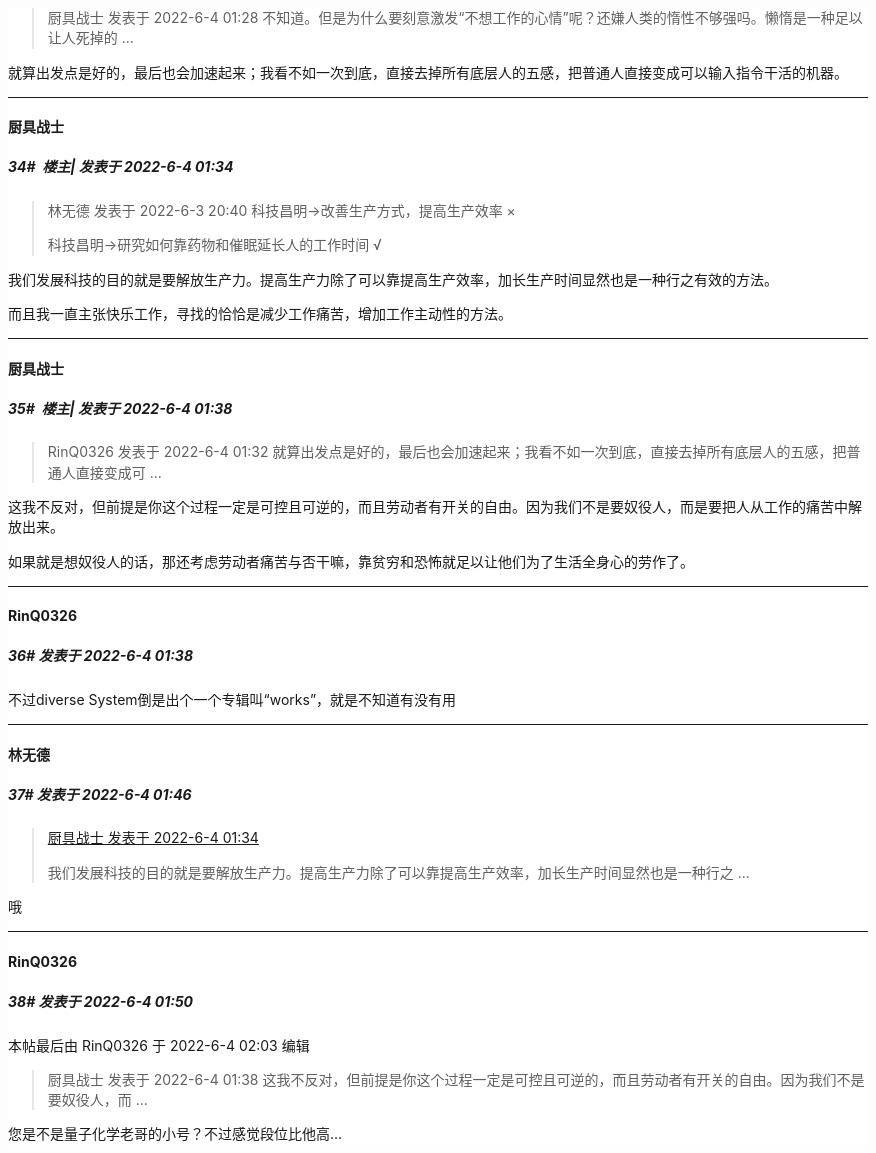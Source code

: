 <blockquote>厨具战士 发表于 2022-6-4 01:28
不知道。但是为什么要刻意激发“不想工作的心情”呢？还嫌人类的惰性不够强吗。懒惰是一种足以让人死掉的 ...</blockquote>
就算出发点是好的，最后也会加速起来；我看不如一次到底，直接去掉所有底层人的五感，把普通人直接变成可以输入指令干活的机器。

*****

####  厨具战士  
##### 34#         楼主| 发表于 2022-6-4 01:34

<blockquote>林无德 发表于 2022-6-3 20:40
科技昌明→改善生产方式，提高生产效率 ×

科技昌明→研究如何靠药物和催眠延长人的工作时间 √
</blockquote>
我们发展科技的目的就是要解放生产力。提高生产力除了可以靠提高生产效率，加长生产时间显然也是一种行之有效的方法。

而且我一直主张快乐工作，寻找的恰恰是减少工作痛苦，增加工作主动性的方法。

*****

####  厨具战士  
##### 35#         楼主| 发表于 2022-6-4 01:38

<blockquote>RinQ0326 发表于 2022-6-4 01:32
就算出发点是好的，最后也会加速起来；我看不如一次到底，直接去掉所有底层人的五感，把普通人直接变成可 ...</blockquote>
这我不反对，但前提是你这个过程一定是可控且可逆的，而且劳动者有开关的自由。因为我们不是要奴役人，而是要把人从工作的痛苦中解放出来。

如果就是想奴役人的话，那还考虑劳动者痛苦与否干嘛，靠贫穷和恐怖就足以让他们为了生活全身心的劳作了。

*****

####  RinQ0326  
##### 36#       发表于 2022-6-4 01:38

不过diverse System倒是出个一个专辑叫“works”，就是不知道有没有用

*****

####  林无德  
##### 37#       发表于 2022-6-4 01:46

<blockquote><a href="httphttps://bbs.saraba1st.com/2b/forum.php?mod=redirect&amp;goto=findpost&amp;pid=56115945&amp;ptid=2073107" target="_blank">厨具战士 发表于 2022-6-4 01:34</a>

我们发展科技的目的就是要解放生产力。提高生产力除了可以靠提高生产效率，加长生产时间显然也是一种行之 ...</blockquote>
哦

*****

####  RinQ0326  
##### 38#       发表于 2022-6-4 01:50

 本帖最后由 RinQ0326 于 2022-6-4 02:03 编辑 
<blockquote>厨具战士 发表于 2022-6-4 01:38
这我不反对，但前提是你这个过程一定是可控且可逆的，而且劳动者有开关的自由。因为我们不是要奴役人，而 ...</blockquote>
您是不是量子化学老哥的小号？不过感觉段位比他高...
